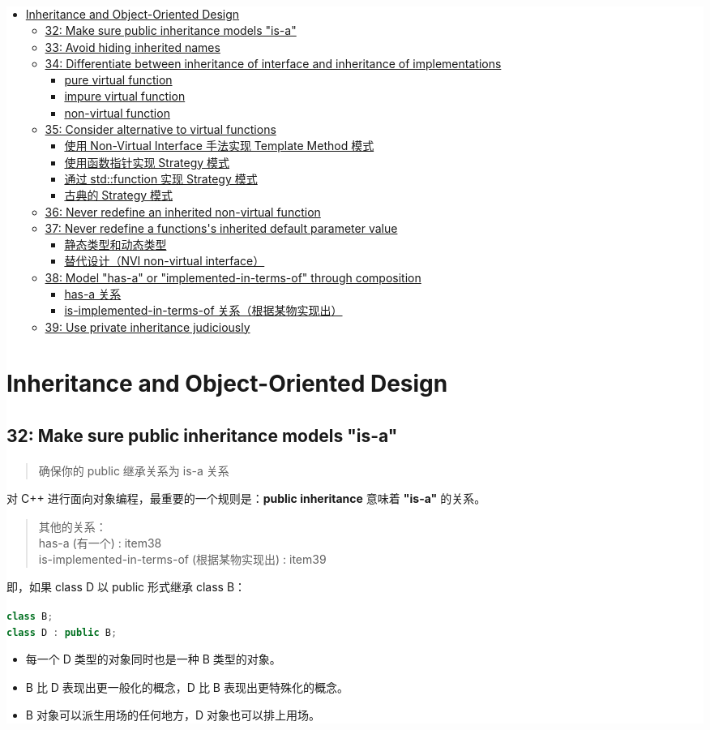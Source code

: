 

- [Inheritance and Object-Oriented Design](#inheritance-and-object-oriented-design)
    - [32: Make sure public inheritance models "is-a"](#32-make-sure-public-inheritance-models-is-a)
    - [33: Avoid hiding inherited names](#33-avoid-hiding-inherited-names)
    - [34: Differentiate between inheritance of interface and inheritance of implementations](#34-differentiate-between-inheritance-of-interface-and-inheritance-of-implementations)
        - [pure virtual function](#pure-virtual-function)
        - [impure virtual function](#impure-virtual-function)
        - [non-virtual function](#non-virtual-function)
    - [35: Consider alternative to virtual functions](#35-consider-alternative-to-virtual-functions)
        - [使用 Non-Virtual Interface 手法实现 Template Method 模式](#使用-non-virtual-interface-手法实现-template-method-模式)
        - [使用函数指针实现 Strategy 模式](#使用函数指针实现-strategy-模式)
        - [通过 std::function 实现 Strategy 模式](#通过-stdfunction-实现-strategy-模式)
        - [古典的 Strategy 模式](#古典的-strategy-模式)
    - [36: Never redefine an inherited non-virtual function](#36-never-redefine-an-inherited-non-virtual-function)
    - [37: Never redefine a functions's inherited default parameter value](#37-never-redefine-a-functionss-inherited-default-parameter-value)
        - [静态类型和动态类型](#静态类型和动态类型)
        - [替代设计（NVI non-virtual interface）](#替代设计nvi-non-virtual-interface)
    - [38: Model "has-a" or "implemented-in-terms-of" through composition](#38-model-has-a-or-implemented-in-terms-of-through-composition)
        - [has-a 关系](#has-a-关系)
        - [is-implemented-in-terms-of 关系（根据某物实现出）](#is-implemented-in-terms-of-关系根据某物实现出)
    - [39: Use private inheritance judiciously](#39-use-private-inheritance-judiciously)



# Inheritance and Object-Oriented Design

## 32: Make sure public inheritance models "is-a"

>确保你的 public 继承关系为 is-a 关系

对 C++ 进行面向对象编程，最重要的一个规则是：**public inheritance** 意味着 **"is-a"** 的关系。

>其他的关系：  
> has-a (有一个) : item38  
> is-implemented-in-terms-of (根据某物实现出) : item39


即，如果 class D 以 public 形式继承 class B：

```cpp
class B;
class D : public B;
```

- 每一个 D 类型的对象同时也是一种 B 类型的对象。

- B 比 D 表现出更一般化的概念，D 比 B 表现出更特殊化的概念。

- B 对象可以派生用场的任何地方，D 对象也可以排上用场。
